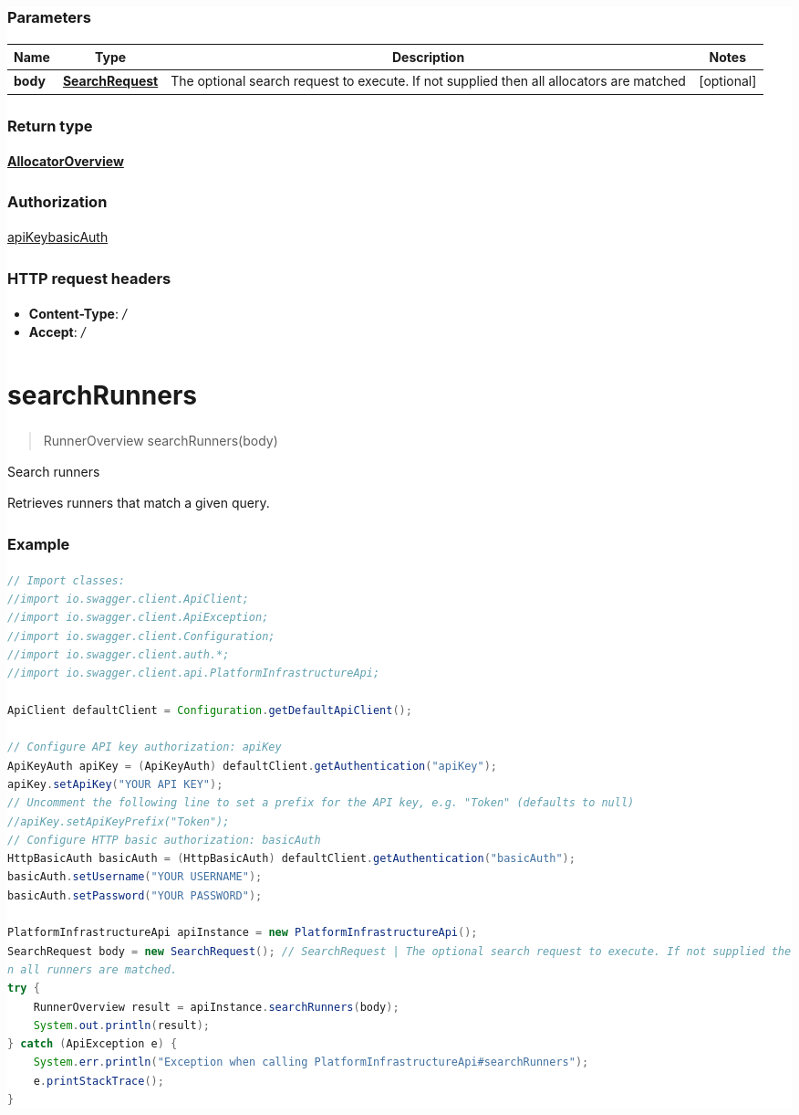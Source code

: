 ### Parameters

Name | Type | Description  | Notes
------------- | ------------- | ------------- | -------------
 **body** | [**SearchRequest**](SearchRequest.md)| The optional search request to execute. If not supplied then all allocators are matched | [optional]

### Return type

[**AllocatorOverview**](AllocatorOverview.md)

### Authorization

[apiKey](../README.md#apiKey)[basicAuth](../README.md#basicAuth)

### HTTP request headers

 - **Content-Type**: */*
 - **Accept**: */*

<a name="searchRunners"></a>
# **searchRunners**
> RunnerOverview searchRunners(body)

Search runners

Retrieves runners that match a given query.

### Example
```java
// Import classes:
//import io.swagger.client.ApiClient;
//import io.swagger.client.ApiException;
//import io.swagger.client.Configuration;
//import io.swagger.client.auth.*;
//import io.swagger.client.api.PlatformInfrastructureApi;

ApiClient defaultClient = Configuration.getDefaultApiClient();

// Configure API key authorization: apiKey
ApiKeyAuth apiKey = (ApiKeyAuth) defaultClient.getAuthentication("apiKey");
apiKey.setApiKey("YOUR API KEY");
// Uncomment the following line to set a prefix for the API key, e.g. "Token" (defaults to null)
//apiKey.setApiKeyPrefix("Token");
// Configure HTTP basic authorization: basicAuth
HttpBasicAuth basicAuth = (HttpBasicAuth) defaultClient.getAuthentication("basicAuth");
basicAuth.setUsername("YOUR USERNAME");
basicAuth.setPassword("YOUR PASSWORD");

PlatformInfrastructureApi apiInstance = new PlatformInfrastructureApi();
SearchRequest body = new SearchRequest(); // SearchRequest | The optional search request to execute. If not supplied then all runners are matched.
try {
    RunnerOverview result = apiInstance.searchRunners(body);
    System.out.println(result);
} catch (ApiException e) {
    System.err.println("Exception when calling PlatformInfrastructureApi#searchRunners");
    e.printStackTrace();
}
```
